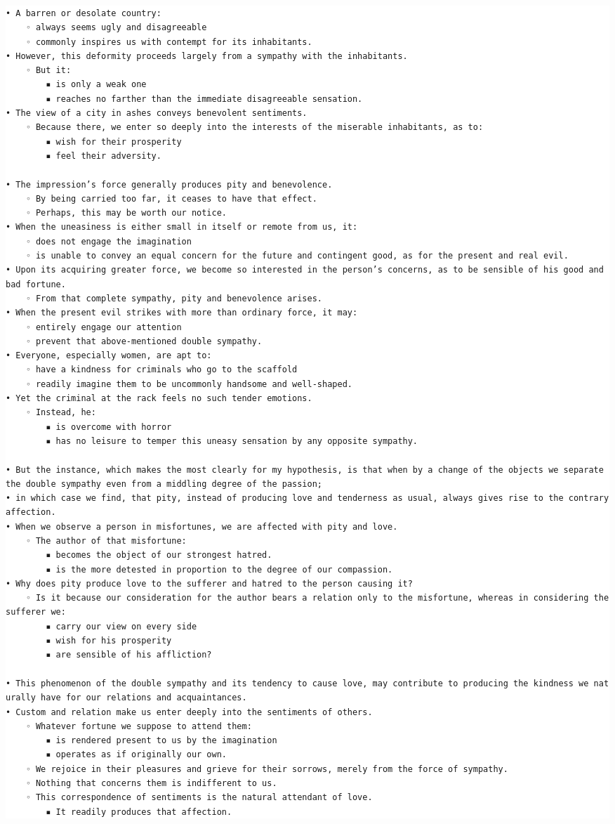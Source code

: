     • A barren or desolate country:
        ◦ always seems ugly and disagreeable
        ◦ commonly inspires us with contempt for its inhabitants.
    • However, this deformity proceeds largely from a sympathy with the inhabitants.
        ◦ But it:
            ▪ is only a weak one
            ▪ reaches no farther than the immediate disagreeable sensation.
    • The view of a city in ashes conveys benevolent sentiments.
        ◦ Because there, we enter so deeply into the interests of the miserable inhabitants, as to:
            ▪ wish for their prosperity
            ▪ feel their adversity.
 
    • The impression’s force generally produces pity and benevolence.
        ◦ By being carried too far, it ceases to have that effect.
        ◦ Perhaps, this may be worth our notice.
    • When the uneasiness is either small in itself or remote from us, it:
        ◦ does not engage the imagination
        ◦ is unable to convey an equal concern for the future and contingent good, as for the present and real evil.
    • Upon its acquiring greater force, we become so interested in the person’s concerns, as to be sensible of his good and bad fortune.
        ◦ From that complete sympathy, pity and benevolence arises.
    • When the present evil strikes with more than ordinary force, it may:
        ◦ entirely engage our attention
        ◦ prevent that above-mentioned double sympathy.
    • Everyone, especially women, are apt to:
        ◦ have a kindness for criminals who go to the scaffold
        ◦ readily imagine them to be uncommonly handsome and well-shaped.
    • Yet the criminal at the rack feels no such tender emotions.
        ◦ Instead, he:
            ▪ is overcome with horror
            ▪ has no leisure to temper this uneasy sensation by any opposite sympathy.

    • But the instance, which makes the most clearly for my hypothesis, is that when by a change of the objects we separate the double sympathy even from a middling degree of the passion;
    • in which case we find, that pity, instead of producing love and tenderness as usual, always gives rise to the contrary affection.
    • When we observe a person in misfortunes, we are affected with pity and love.
        ◦ The author of that misfortune:
            ▪ becomes the object of our strongest hatred.
            ▪ is the more detested in proportion to the degree of our compassion.
    • Why does pity produce love to the sufferer and hatred to the person causing it?
        ◦ Is it because our consideration for the author bears a relation only to the misfortune, whereas in considering the sufferer we:
            ▪ carry our view on every side
            ▪ wish for his prosperity
            ▪ are sensible of his affliction?

    • This phenomenon of the double sympathy and its tendency to cause love, may contribute to producing the kindness we naturally have for our relations and acquaintances.
    • Custom and relation make us enter deeply into the sentiments of others.
        ◦ Whatever fortune we suppose to attend them:
            ▪ is rendered present to us by the imagination
            ▪ operates as if originally our own.
        ◦ We rejoice in their pleasures and grieve for their sorrows, merely from the force of sympathy.
        ◦ Nothing that concerns them is indifferent to us.
        ◦ This correspondence of sentiments is the natural attendant of love.
            ▪ It readily produces that affection.



